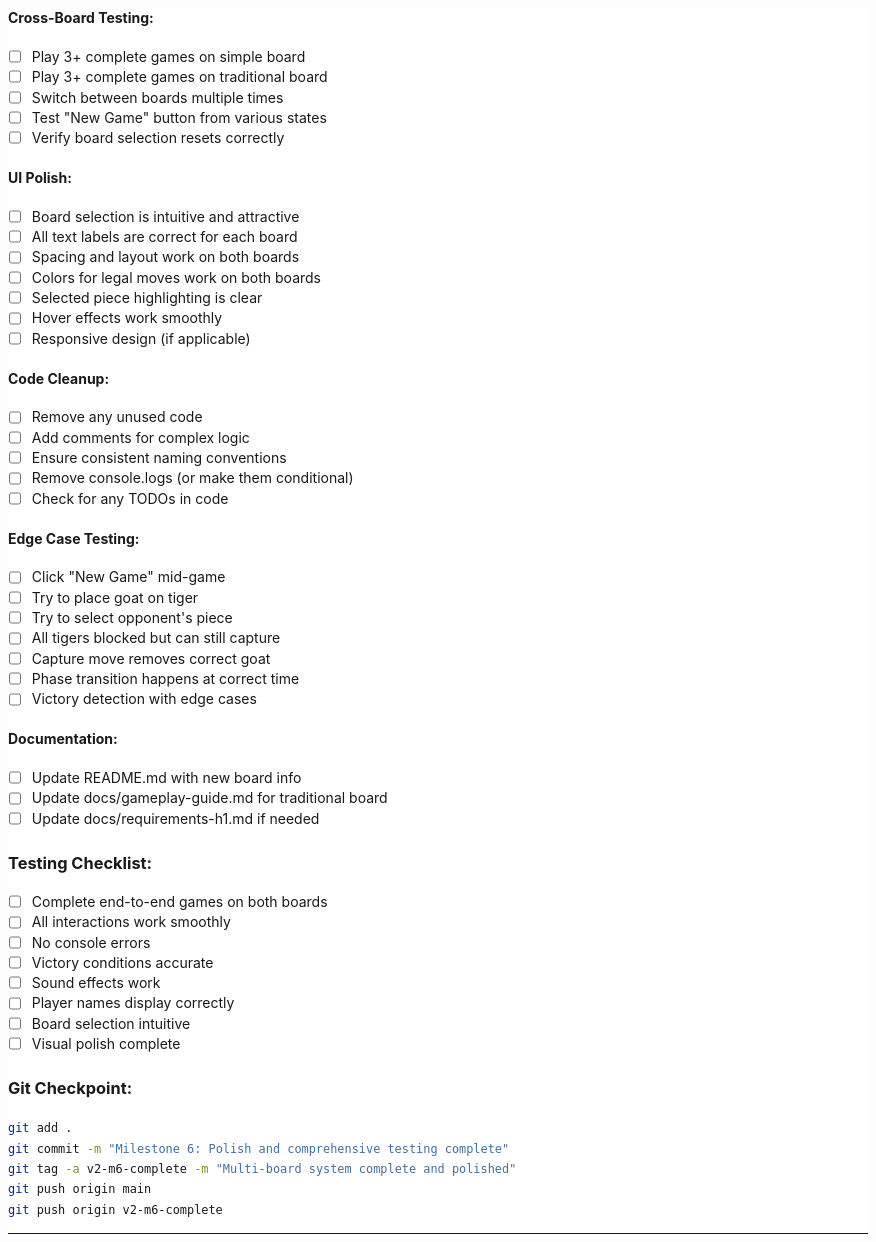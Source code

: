 #### Cross-Board Testing:
- [ ] Play 3+ complete games on simple board
- [ ] Play 3+ complete games on traditional board
- [ ] Switch between boards multiple times
- [ ] Test "New Game" button from various states
- [ ] Verify board selection resets correctly

#### UI Polish:
- [ ] Board selection is intuitive and attractive
- [ ] All text labels are correct for each board
- [ ] Spacing and layout work on both boards
- [ ] Colors for legal moves work on both boards
- [ ] Selected piece highlighting is clear
- [ ] Hover effects work smoothly
- [ ] Responsive design (if applicable)

#### Code Cleanup:
- [ ] Remove any unused code
- [ ] Add comments for complex logic
- [ ] Ensure consistent naming conventions
- [ ] Remove console.logs (or make them conditional)
- [ ] Check for any TODOs in code

#### Edge Case Testing:
- [ ] Click "New Game" mid-game
- [ ] Try to place goat on tiger
- [ ] Try to select opponent's piece
- [ ] All tigers blocked but can still capture
- [ ] Capture move removes correct goat
- [ ] Phase transition happens at correct time
- [ ] Victory detection with edge cases

#### Documentation:
- [ ] Update README.md with new board info
- [ ] Update docs/gameplay-guide.md for traditional board
- [ ] Update docs/requirements-h1.md if needed

### Testing Checklist:
- [ ] Complete end-to-end games on both boards
- [ ] All interactions work smoothly
- [ ] No console errors
- [ ] Victory conditions accurate
- [ ] Sound effects work
- [ ] Player names display correctly
- [ ] Board selection intuitive
- [ ] Visual polish complete

### Git Checkpoint:
```bash
git add .
git commit -m "Milestone 6: Polish and comprehensive testing complete"
git tag -a v2-m6-complete -m "Multi-board system complete and polished"
git push origin main
git push origin v2-m6-complete
```

---